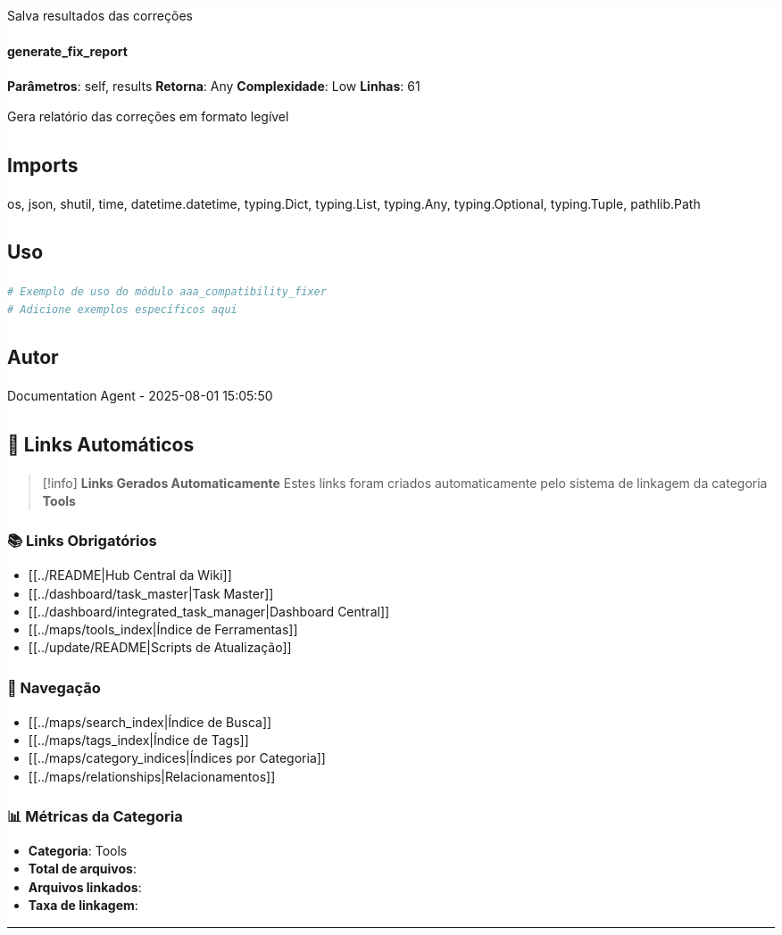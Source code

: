 Salva resultados das correções

#### generate_fix_report

**Parâmetros**: self, results
**Retorna**: Any
**Complexidade**: Low
**Linhas**: 61

Gera relatório das correções em formato legível

## Imports

os, json, shutil, time, datetime.datetime, typing.Dict, typing.List, typing.Any, typing.Optional, typing.Tuple, pathlib.Path

## Uso

```python
# Exemplo de uso do módulo aaa_compatibility_fixer
# Adicione exemplos específicos aqui
```

## Autor

Documentation Agent - 2025-08-01 15:05:50

## 🔗 **Links Automáticos**

> [!info] **Links Gerados Automaticamente**
> Estes links foram criados automaticamente pelo sistema de linkagem da categoria **Tools**

### **📚 Links Obrigatórios**
- [[../README|Hub Central da Wiki]]
- [[../dashboard/task_master|Task Master]]
- [[../dashboard/integrated_task_manager|Dashboard Central]]
- [[../maps/tools_index|Índice de Ferramentas]]
- [[../update/README|Scripts de Atualização]]

### **🧭 Navegação**
- [[../maps/search_index|Índice de Busca]]
- [[../maps/tags_index|Índice de Tags]]
- [[../maps/category_indices|Índices por Categoria]]
- [[../maps/relationships|Relacionamentos]]

### **📊 Métricas da Categoria**
- **Categoria**: Tools
- **Total de arquivos**: 
- **Arquivos linkados**: 
- **Taxa de linkagem**: 

---

